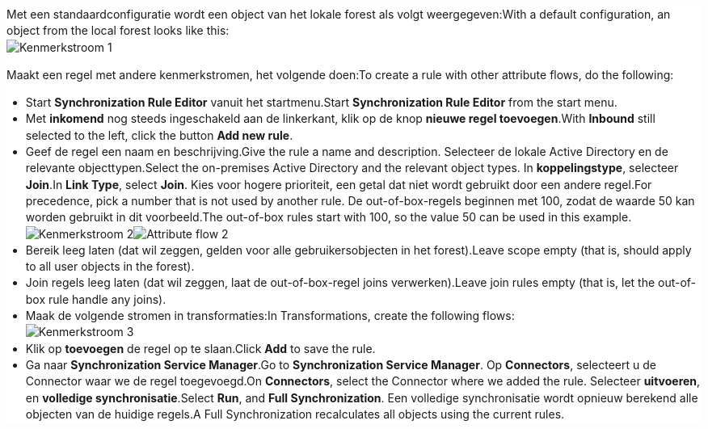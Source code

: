 <span data-ttu-id="cf6f2-202">Met een standaardconfiguratie wordt een object van het lokale forest als volgt weergegeven:</span><span class="sxs-lookup"><span data-stu-id="cf6f2-202">With a default configuration, an object from the local forest looks like this:</span></span>  
![Kenmerkstroom 1](./media/active-directory-aadconnectsync-change-the-configuration/attributeflowjp1.png)

<span data-ttu-id="cf6f2-204">Maakt een regel met andere kenmerkstromen, het volgende doen:</span><span class="sxs-lookup"><span data-stu-id="cf6f2-204">To create a rule with other attribute flows, do the following:</span></span>

* <span data-ttu-id="cf6f2-205">Start **Synchronization Rule Editor** vanuit het startmenu.</span><span class="sxs-lookup"><span data-stu-id="cf6f2-205">Start **Synchronization Rule Editor** from the start menu.</span></span>
* <span data-ttu-id="cf6f2-206">Met **inkomend** nog steeds ingeschakeld aan de linkerkant, klik op de knop **nieuwe regel toevoegen**.</span><span class="sxs-lookup"><span data-stu-id="cf6f2-206">With **Inbound** still selected to the left, click the button **Add new rule**.</span></span>
* <span data-ttu-id="cf6f2-207">Geef de regel een naam en beschrijving.</span><span class="sxs-lookup"><span data-stu-id="cf6f2-207">Give the rule a name and description.</span></span> <span data-ttu-id="cf6f2-208">Selecteer de lokale Active Directory en de relevante objecttypen.</span><span class="sxs-lookup"><span data-stu-id="cf6f2-208">Select the on-premises Active Directory and the relevant object types.</span></span> <span data-ttu-id="cf6f2-209">In **koppelingstype**, selecteer **Join**.</span><span class="sxs-lookup"><span data-stu-id="cf6f2-209">In **Link Type**, select **Join**.</span></span> <span data-ttu-id="cf6f2-210">Kies voor hogere prioriteit, een getal dat niet wordt gebruikt door een andere regel.</span><span class="sxs-lookup"><span data-stu-id="cf6f2-210">For precedence, pick a number that is not used by another rule.</span></span> <span data-ttu-id="cf6f2-211">De out-of-box-regels beginnen met 100, zodat de waarde 50 kan worden gebruikt in dit voorbeeld.</span><span class="sxs-lookup"><span data-stu-id="cf6f2-211">The out-of-box rules start with 100, so the value 50 can be used in this example.</span></span>
  <span data-ttu-id="cf6f2-212">![Kenmerkstroom 2](./media/active-directory-aadconnectsync-change-the-configuration/attributeflowjp2.png)</span><span class="sxs-lookup"><span data-stu-id="cf6f2-212">![Attribute flow 2](./media/active-directory-aadconnectsync-change-the-configuration/attributeflowjp2.png)</span></span>
* <span data-ttu-id="cf6f2-213">Bereik leeg laten (dat wil zeggen, gelden voor alle gebruikersobjecten in het forest).</span><span class="sxs-lookup"><span data-stu-id="cf6f2-213">Leave scope empty (that is, should apply to all user objects in the forest).</span></span>
* <span data-ttu-id="cf6f2-214">Join regels leeg laten (dat wil zeggen, laat de out-of-box-regel joins verwerken).</span><span class="sxs-lookup"><span data-stu-id="cf6f2-214">Leave join rules empty (that is, let the out-of-box rule handle any joins).</span></span>
* <span data-ttu-id="cf6f2-215">Maak de volgende stromen in transformaties:</span><span class="sxs-lookup"><span data-stu-id="cf6f2-215">In Transformations, create the following flows:</span></span>  
  ![Kenmerkstroom 3](./media/active-directory-aadconnectsync-change-the-configuration/attributeflowjp3.png)
* <span data-ttu-id="cf6f2-217">Klik op **toevoegen** de regel op te slaan.</span><span class="sxs-lookup"><span data-stu-id="cf6f2-217">Click **Add** to save the rule.</span></span>
* <span data-ttu-id="cf6f2-218">Ga naar **Synchronization Service Manager**.</span><span class="sxs-lookup"><span data-stu-id="cf6f2-218">Go to **Synchronization Service Manager**.</span></span> <span data-ttu-id="cf6f2-219">Op **Connectors**, selecteert u de Connector waar we de regel toegevoegd.</span><span class="sxs-lookup"><span data-stu-id="cf6f2-219">On **Connectors**, select the Connector where we added the rule.</span></span> <span data-ttu-id="cf6f2-220">Selecteer **uitvoeren**, en **volledige synchronisatie**.</span><span class="sxs-lookup"><span data-stu-id="cf6f2-220">Select **Run**, and **Full Synchronization**.</span></span> <span data-ttu-id="cf6f2-221">Een volledige synchronisatie wordt opnieuw berekend alle objecten van de huidige regels.</span><span class="sxs-lookup"><span data-stu-id="cf6f2-221">A Full Synchronization recalculates all objects using the current rules.</span></span>
